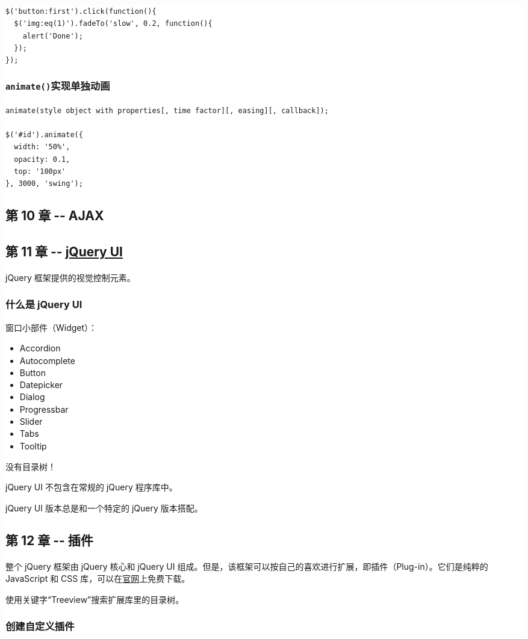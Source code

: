 ```
$('button:first').click(function(){
  $('img:eq(1)').fadeTo('slow', 0.2, function(){
    alert('Done');
  });
});
```

### `animate()`实现单独动画

```
animate(style object with properties[, time factor][, easing][, callback]);

$('#id').animate({
  width: '50%',
  opacity: 0.1,
  top: '100px'
}, 3000, 'swing');
```

## 第 10 章 -- AJAX

## 第 11 章 -- [jQuery UI](http://jqueryui.com)

jQuery 框架提供的视觉控制元素。

### 什么是 jQuery UI

窗口小部件（Widget）：

- Accordion
- Autocomplete
- Button
- Datepicker
- Dialog
- Progressbar
- Slider
- Tabs
- Tooltip

没有目录树！

jQuery UI 不包含在常规的 jQuery 程序库中。

jQuery UI 版本总是和一个特定的 jQuery 版本搭配。

## 第 12 章 -- 插件

整个 jQuery 框架由 jQuery 核心和 jQuery UI 组成。但是，该框架可以按自己的喜欢进行扩展，即插件（Plug-in）。它们是纯粹的 JavaScript 和 CSS 库，可以在[官网](http://plugins.jquery.com)上免费下载。

使用关键字“Treeview”搜索扩展库里的目录树。

### 创建自定义插件
